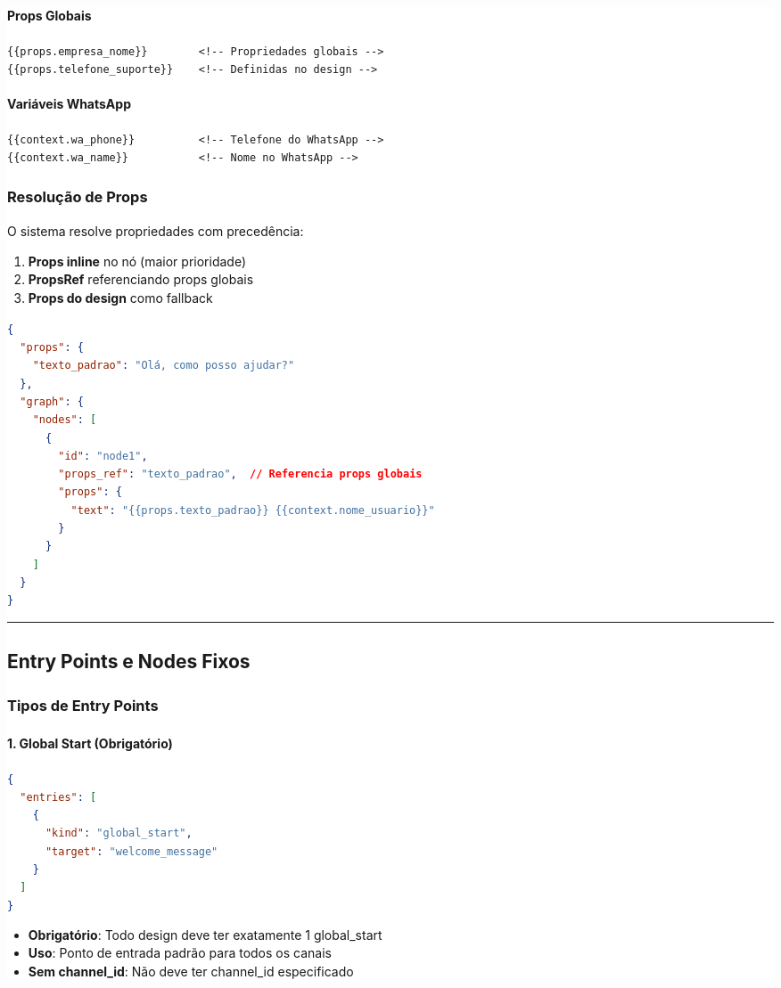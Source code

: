 #### Props Globais
```liquid
{{props.empresa_nome}}        <!-- Propriedades globais -->
{{props.telefone_suporte}}    <!-- Definidas no design -->
```

#### Variáveis WhatsApp
```liquid
{{context.wa_phone}}          <!-- Telefone do WhatsApp -->
{{context.wa_name}}           <!-- Nome no WhatsApp -->
```

### Resolução de Props

O sistema resolve propriedades com precedência:

1. **Props inline** no nó (maior prioridade)
2. **PropsRef** referenciando props globais
3. **Props do design** como fallback

```json
{
  "props": {
    "texto_padrao": "Olá, como posso ajudar?"
  },
  "graph": {
    "nodes": [
      {
        "id": "node1",
        "props_ref": "texto_padrao",  // Referencia props globais
        "props": {
          "text": "{{props.texto_padrao}} {{context.nome_usuario}}"
        }
      }
    ]
  }
}
```

---

## Entry Points e Nodes Fixos

### Tipos de Entry Points

#### 1. Global Start (Obrigatório)
```json
{
  "entries": [
    {
      "kind": "global_start",
      "target": "welcome_message"
    }
  ]
}
```
- **Obrigatório**: Todo design deve ter exatamente 1 global_start
- **Uso**: Ponto de entrada padrão para todos os canais
- **Sem channel_id**: Não deve ter channel_id especificado
